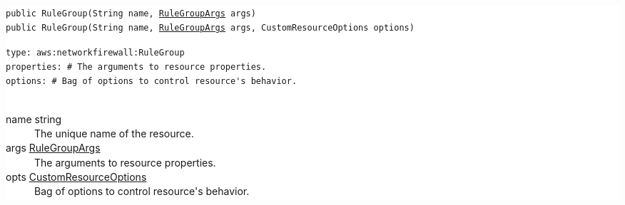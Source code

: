 <div>
<pulumi-choosable type="language" values="java">
<div class="highlight"><pre class="chroma">
<code class="language-java" data-lang="java"><span class="k">public </span><span class="nx">RuleGroup</span><span class="p">(</span><span class="nx">String</span><span class="p"> </span><span class="nx">name<span class="p">,</span> <span class="nx"><a href="#inputs">RuleGroupArgs</a></span><span class="p"> </span><span class="nx">args<span class="p">)</span>
<span class="k">public </span><span class="nx">RuleGroup</span><span class="p">(</span><span class="nx">String</span><span class="p"> </span><span class="nx">name<span class="p">,</span> <span class="nx"><a href="#inputs">RuleGroupArgs</a></span><span class="p"> </span><span class="nx">args<span class="p">,</span> <span class="nx">CustomResourceOptions</span><span class="p"> </span><span class="nx">options<span class="p">)</span>
</code></pre></div>
</pulumi-choosable>
</div>

<div>
<pulumi-choosable type="language" values="yaml">
<div class="highlight"><pre class="chroma"><code class="language-yaml" data-lang="yaml">type: <span class="nx">aws:networkfirewall:RuleGroup</span><span class="p"></span>
<span class="p">properties</span><span class="p">: </span><span class="c">#&nbsp;The arguments to resource properties.</span>
<span class="p"></span><span class="p">options</span><span class="p">: </span><span class="c">#&nbsp;Bag of options to control resource&#39;s behavior.</span>
<span class="p"></span>
</code></pre></div>
</pulumi-choosable>
</div>

<div>
<pulumi-choosable type="language" values="javascript,typescript">

<dl class="resources-properties"><dt
        class="property-required" title="Required">
        <span>name</span>
        <span class="property-indicator"></span>
        <span class="property-type">string</span>
    </dt>
    <dd>The unique name of the resource.</dd><dt
        class="property-required" title="Required">
        <span>args</span>
        <span class="property-indicator"></span>
        <span class="property-type"><a href="#inputs">RuleGroupArgs</a></span>
    </dt>
    <dd>The arguments to resource properties.</dd><dt
        class="property-optional" title="Optional">
        <span>opts</span>
        <span class="property-indicator"></span>
        <span class="property-type"><a href="/docs/reference/pkg/nodejs/pulumi/pulumi/#CustomResourceOptions">CustomResourceOptions</a></span>
    </dt>
    <dd>Bag of options to control resource&#39;s behavior.</dd></dl>
